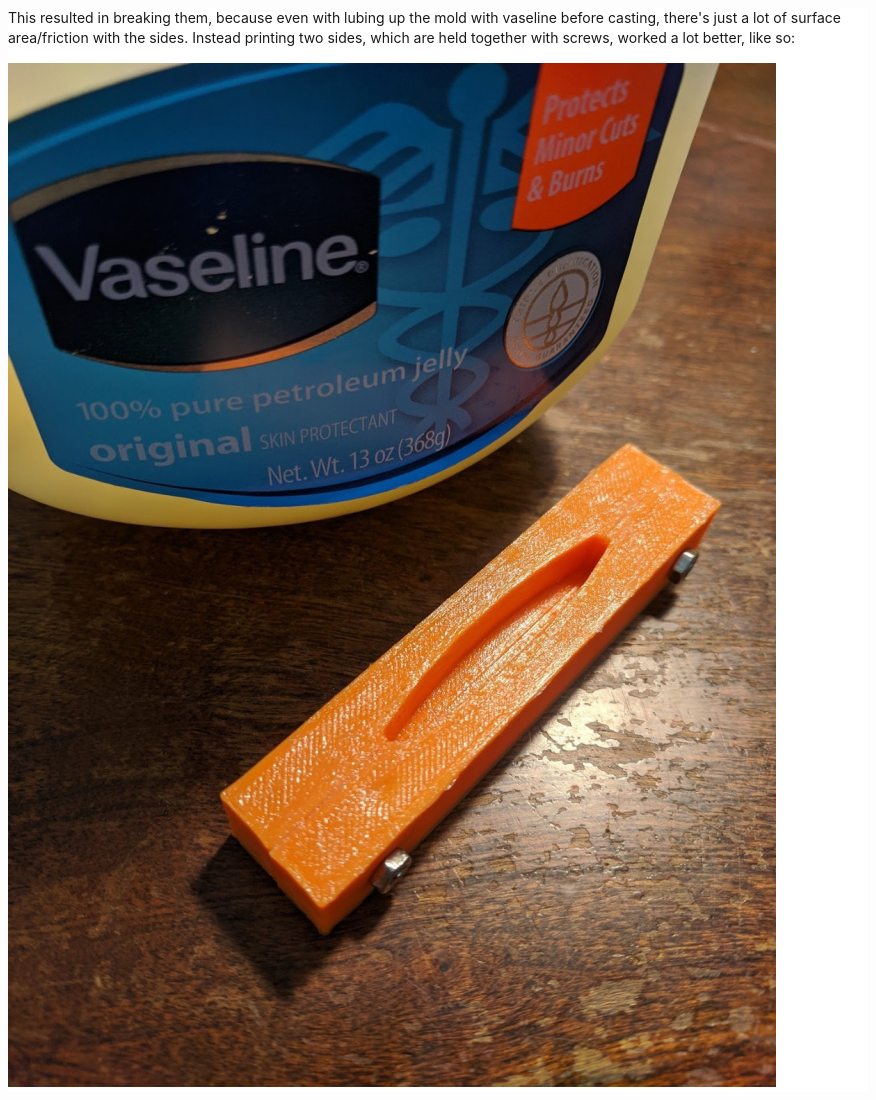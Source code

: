 This resulted in breaking them, because even with lubing up the mold with vaseline before casting, there's just a lot of surface area/friction with the sides. Instead printing two sides, which are held together with screws, worked a lot better, like so:

![](/assets/images/IMG_20200109_185738-768x1024.jpg)
